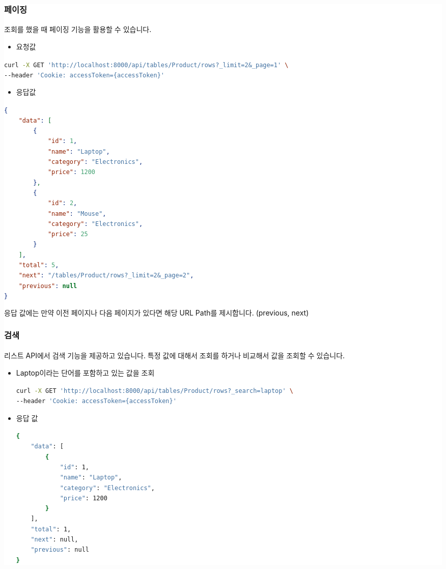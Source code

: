 ### 페이징
조회를 했을 때 페이징 기능을 활용할 수 있습니다.

- 요청값

```bash
curl -X GET 'http://localhost:8000/api/tables/Product/rows?_limit=2&_page=1' \
--header 'Cookie: accessToken={accessToken}'
```

- 응답값

```json
{
    "data": [
        {
            "id": 1,
            "name": "Laptop",
            "category": "Electronics",
            "price": 1200
        },
        {
            "id": 2,
            "name": "Mouse",
            "category": "Electronics",
            "price": 25
        }
    ],
    "total": 5,
    "next": "/tables/Product/rows?_limit=2&_page=2",
    "previous": null
}
```

응답 값에는 만약 이전 페이지나 다음 페이지가 있다면 해당 URL Path를 제시합니다. (previous, next) 

### 검색
리스트 API에서  검색 기능을 제공하고 있습니다. 특정 값에 대해서 조회를 하거나 비교해서 값을 조회할 수 있습니다. 

- Laptop이라는 단어를 포함하고 있는 값을 조회
    
    ```bash
    curl -X GET 'http://localhost:8000/api/tables/Product/rows?_search=laptop' \
    --header 'Cookie: accessToken={accessToken}'
    ```
    
- 응답 값
    
    ```bash
    {
        "data": [
            {
                "id": 1,
                "name": "Laptop",
                "category": "Electronics",
                "price": 1200
            }
        ],
        "total": 1,
        "next": null,
        "previous": null
    }
    ```
    
